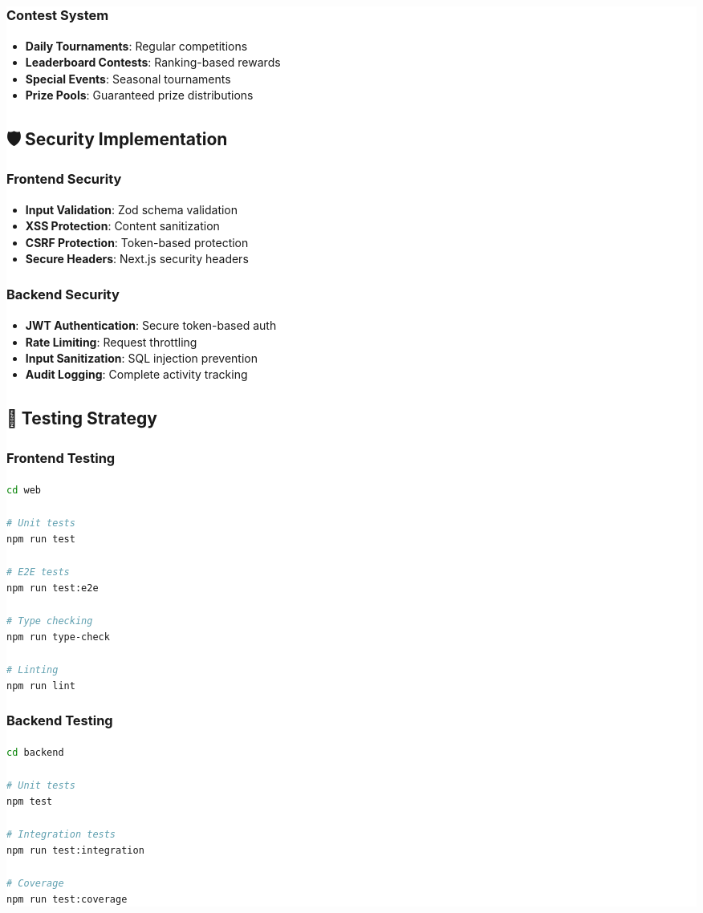 ### Contest System
- **Daily Tournaments**: Regular competitions
- **Leaderboard Contests**: Ranking-based rewards
- **Special Events**: Seasonal tournaments
- **Prize Pools**: Guaranteed prize distributions

## 🛡️ Security Implementation

### Frontend Security
- **Input Validation**: Zod schema validation
- **XSS Protection**: Content sanitization
- **CSRF Protection**: Token-based protection
- **Secure Headers**: Next.js security headers

### Backend Security
- **JWT Authentication**: Secure token-based auth
- **Rate Limiting**: Request throttling
- **Input Sanitization**: SQL injection prevention
- **Audit Logging**: Complete activity tracking

## 🧪 Testing Strategy

### Frontend Testing
```bash
cd web

# Unit tests
npm run test

# E2E tests
npm run test:e2e

# Type checking
npm run type-check

# Linting
npm run lint
```

### Backend Testing
```bash
cd backend

# Unit tests
npm test

# Integration tests
npm run test:integration

# Coverage
npm run test:coverage
```

